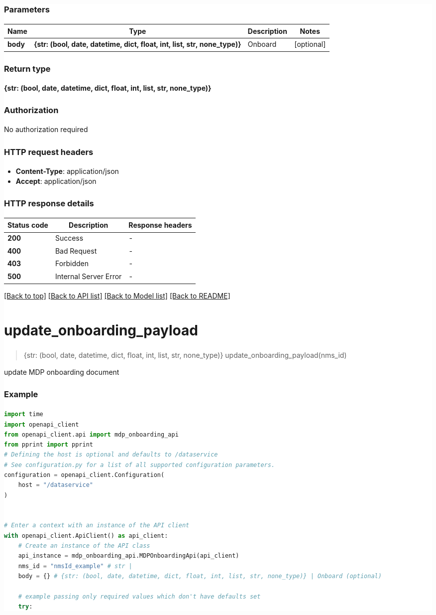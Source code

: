 
### Parameters

Name | Type | Description  | Notes
------------- | ------------- | ------------- | -------------
 **body** | **{str: (bool, date, datetime, dict, float, int, list, str, none_type)}**| Onboard | [optional]

### Return type

**{str: (bool, date, datetime, dict, float, int, list, str, none_type)}**

### Authorization

No authorization required

### HTTP request headers

 - **Content-Type**: application/json
 - **Accept**: application/json


### HTTP response details

| Status code | Description | Response headers |
|-------------|-------------|------------------|
**200** | Success |  -  |
**400** | Bad Request |  -  |
**403** | Forbidden |  -  |
**500** | Internal Server Error |  -  |

[[Back to top]](#) [[Back to API list]](../README.md#documentation-for-api-endpoints) [[Back to Model list]](../README.md#documentation-for-models) [[Back to README]](../README.md)

# **update_onboarding_payload**
> {str: (bool, date, datetime, dict, float, int, list, str, none_type)} update_onboarding_payload(nms_id)



update MDP onboarding document

### Example


```python
import time
import openapi_client
from openapi_client.api import mdp_onboarding_api
from pprint import pprint
# Defining the host is optional and defaults to /dataservice
# See configuration.py for a list of all supported configuration parameters.
configuration = openapi_client.Configuration(
    host = "/dataservice"
)


# Enter a context with an instance of the API client
with openapi_client.ApiClient() as api_client:
    # Create an instance of the API class
    api_instance = mdp_onboarding_api.MDPOnboardingApi(api_client)
    nms_id = "nmsId_example" # str | 
    body = {} # {str: (bool, date, datetime, dict, float, int, list, str, none_type)} | Onboard (optional)

    # example passing only required values which don't have defaults set
    try:
```